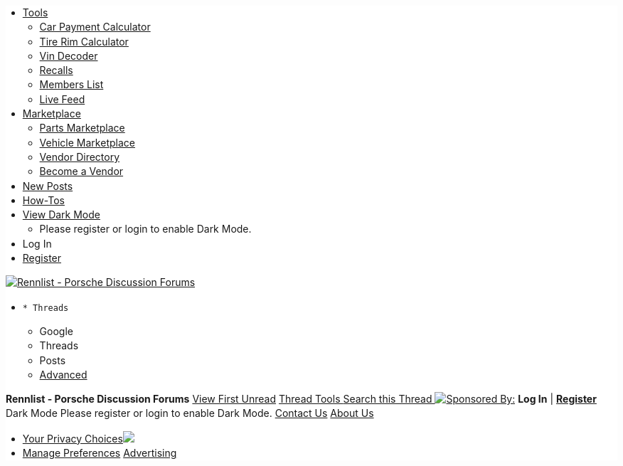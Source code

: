   * [Tools](https://rennlist.com/forums/cayenne-9y0-2019/<https:/rennlist.com/forums/cayenne-9y0-2019/1458674-oil-question-2024-cayenne-base.html#>)
    * [Car Payment Calculator](https://rennlist.com/forums/cayenne-9y0-2019/<https:/rennlist.com/forums/car_payment_calculator.php>)
    * [Tire Rim Calculator](https://rennlist.com/forums/cayenne-9y0-2019/<https:/rennlist.com/forums/tire_rim_calculator.php>)
    * [Vin Decoder](https://rennlist.com/forums/cayenne-9y0-2019/<https:/rennlist.com/forums/vindecoder.php>)
    * [Recalls](https://rennlist.com/forums/cayenne-9y0-2019/<https:/rennlist.com/forums/tsb_recall/recalls>)
    * [Members List](https://rennlist.com/forums/cayenne-9y0-2019/<https:/rennlist.com/forums/members/list/>)
    * [Live Feed](https://rennlist.com/forums/cayenne-9y0-2019/<https:/rennlist.com/forums/misc.php?product=vblive>)
  * [Marketplace](https://rennlist.com/forums/cayenne-9y0-2019/<https:/rennlist.com/forums/market/>)
    * [Parts Marketplace](https://rennlist.com/forums/cayenne-9y0-2019/<https:/rennlist.com/forums/market/parts>)
    * [Vehicle Marketplace](https://rennlist.com/forums/cayenne-9y0-2019/<https:/rennlist.com/forums/market/vehicles/>)
    * [Vendor Directory](https://rennlist.com/forums/cayenne-9y0-2019/<https:/rennlist.com/forums/vendor_directory.php>)
    * [Become a Vendor](https://rennlist.com/forums/cayenne-9y0-2019/<http:/www.internetbrandsauto.com/contact>)
  * [New Posts](https://rennlist.com/forums/cayenne-9y0-2019/<https:/rennlist.com/forums/search.php?do=getdaily>)
  * [How-Tos](https://rennlist.com/forums/cayenne-9y0-2019/<https:/rennlist.com/how-tos/>)
  * [View Dark Mode](https://rennlist.com/forums/cayenne-9y0-2019/<https:/rennlist.com/forums/cayenne-9y0-2019/1458674-oil-question-2024-cayenne-base.html#>)
    * Please register or login to enable Dark Mode.
  * Log In
  * [Register](https://rennlist.com/forums/cayenne-9y0-2019/<https:/rennlist.com/forums/register.php>)


[ ![Rennlist - Porsche Discussion Forums](https://rennlist.com/assets/images/sites/rennlist.com/logo.svg?v=393935) ](https://rennlist.com/forums/cayenne-9y0-2019/<https:/rennlist.com>)
  *     * Threads
      * Google 
      * Threads 
      * Posts 
      * [Advanced](https://rennlist.com/forums/cayenne-9y0-2019/<https:/rennlist.com/forums/search.php>)


**Rennlist - Porsche Discussion Forums**
[View First Unread](https://rennlist.com/forums/cayenne-9y0-2019/<https:/rennlist.com/forums/cayenne-9y0-2019/1458674-oil-question-2024-cayenne-base.html#>) [Thread Tools ](https://rennlist.com/forums/cayenne-9y0-2019/<https:/rennlist.com/forums/cayenne-9y0-2019/1458674-oil-question-2024-cayenne-base.html?nojs=1#goto_threadtools>) [Search this Thread ](https://rennlist.com/forums/cayenne-9y0-2019/<https:/rennlist.com/forums/cayenne-9y0-2019/1458674-oil-question-2024-cayenne-base.html?nojs=1#goto_threadsearch>) [![Sponsored By: ](https://staticssl.ibsrv.net/sidetiles2/small%20logo%20graphic.jpg)](https://rennlist.com/forums/cayenne-9y0-2019/<https:/loadus.exelator.com/load/?p=258&g=244&clk=1&crid=isringhausen&stid=rennlist&j=r&ru=http%3A%2F%2Fwww.isringhausen.com%2FPorsche%2F> "Sponsored By: ") **Log In** | [**Register**](https://rennlist.com/forums/cayenne-9y0-2019/<https:/rennlist.com/forums/register.php>)
Dark Mode
Please register or login to enable Dark Mode.
[Contact Us](https://rennlist.com/forums/cayenne-9y0-2019/<https:/rennlist.com/forums/sendmessage.php>)
[About Us](https://rennlist.com/forums/cayenne-9y0-2019/<https:/rennlist.com/forums/about-us/>)
* [Your Privacy Choices![](https://rennlist.com/assets/images/privacyoptions29x14.png)](https://rennlist.com/forums/cayenne-9y0-2019/<javascript:void\(0\);>)
* [Manage Preferences](https://rennlist.com/forums/cayenne-9y0-2019/<javascript:void\(0\);>)
[Advertising](https://rennlist.com/forums/cayenne-9y0-2019/<https:/www.internetbrandsauto.com/contact>)